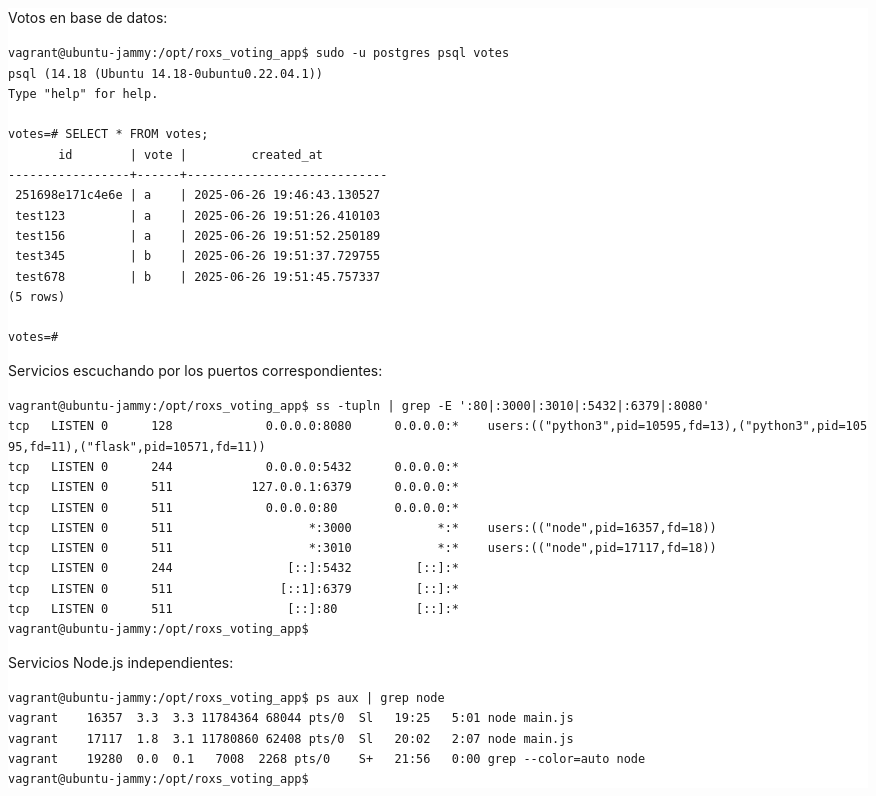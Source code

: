 Votos en base de datos:

```console
vagrant@ubuntu-jammy:/opt/roxs_voting_app$ sudo -u postgres psql votes
psql (14.18 (Ubuntu 14.18-0ubuntu0.22.04.1))
Type "help" for help.

votes=# SELECT * FROM votes;
       id        | vote |         created_at
-----------------+------+----------------------------
 251698e171c4e6e | a    | 2025-06-26 19:46:43.130527
 test123         | a    | 2025-06-26 19:51:26.410103
 test156         | a    | 2025-06-26 19:51:52.250189
 test345         | b    | 2025-06-26 19:51:37.729755
 test678         | b    | 2025-06-26 19:51:45.757337
(5 rows)

votes=#
```
Servicios escuchando por los puertos correspondientes:

```console
vagrant@ubuntu-jammy:/opt/roxs_voting_app$ ss -tupln | grep -E ':80|:3000|:3010|:5432|:6379|:8080'
tcp   LISTEN 0      128             0.0.0.0:8080      0.0.0.0:*    users:(("python3",pid=10595,fd=13),("python3",pid=10595,fd=11),("flask",pid=10571,fd=11))
tcp   LISTEN 0      244             0.0.0.0:5432      0.0.0.0:*
tcp   LISTEN 0      511           127.0.0.1:6379      0.0.0.0:*
tcp   LISTEN 0      511             0.0.0.0:80        0.0.0.0:*
tcp   LISTEN 0      511                   *:3000            *:*    users:(("node",pid=16357,fd=18))
tcp   LISTEN 0      511                   *:3010            *:*    users:(("node",pid=17117,fd=18))
tcp   LISTEN 0      244                [::]:5432         [::]:*
tcp   LISTEN 0      511               [::1]:6379         [::]:*
tcp   LISTEN 0      511                [::]:80           [::]:*
vagrant@ubuntu-jammy:/opt/roxs_voting_app$
```
Servicios Node.js independientes:
```console
vagrant@ubuntu-jammy:/opt/roxs_voting_app$ ps aux | grep node
vagrant    16357  3.3  3.3 11784364 68044 pts/0  Sl   19:25   5:01 node main.js
vagrant    17117  1.8  3.1 11780860 62408 pts/0  Sl   20:02   2:07 node main.js
vagrant    19280  0.0  0.1   7008  2268 pts/0    S+   21:56   0:00 grep --color=auto node
vagrant@ubuntu-jammy:/opt/roxs_voting_app$
```
